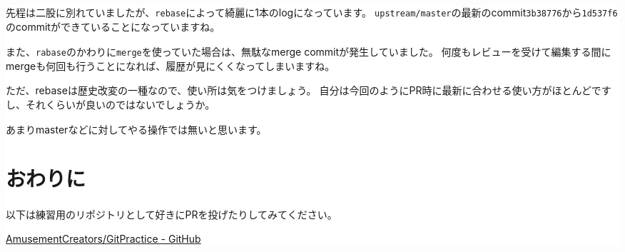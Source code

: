 先程は二股に別れていましたが、`rebase`によって綺麗に1本のlogになっています。
`upstream/master`の最新のcommit`3b38776`から`1d537f6`のcommitができていることになっていますね。

また、`rabase`のかわりに`merge`を使っていた場合は、無駄なmerge commitが発生していました。
何度もレビューを受けて編集する間にmergeも何回も行うことになれば、履歴が見にくくなってしまいますね。

ただ、rebaseは歴史改変の一種なので、使い所は気をつけましょう。
自分は今回のようにPR時に最新に合わせる使い方がほとんどですし、それくらいが良いのではないでしょうか。

あまりmasterなどに対してやる操作では無いと思います。

# おわりに
以下は練習用のリポジトリとして好きにPRを投げたりしてみてください。

[AmusementCreators/GitPractice - GitHub](https://github.com/AmusementCreators/GitPractice)